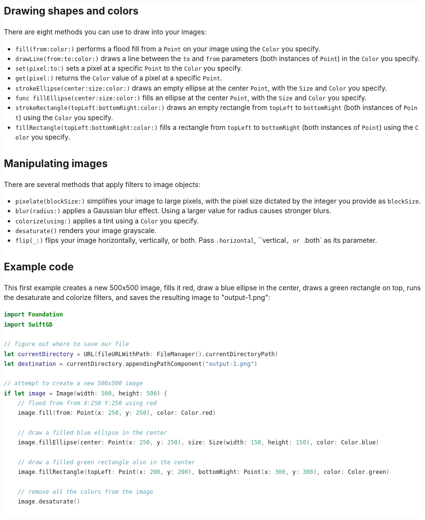 
## Drawing shapes and colors

There are eight methods you can use to draw into your images:

- `fill(from:color:)` performs a flood fill from a `Point` on your image using the `Color` you specify.
- `drawLine(from:to:color:)` draws a line between the `to` and `from` parameters (both instances of `Point`) in the `Color` you specify.
- `set(pixel:to:)` sets a pixel at a specific `Point` to the `Color` you specify.
- `get(pixel:)` returns the `Color` value of a pixel at a specific `Point`.
- `strokeEllipse(center:size:color:)` draws an empty ellipse at the center `Point`, with the `Size` and `Color` you specify.
- `func fillEllipse(center:size:color:)` fills an ellipse at the center `Point`, with the `Size` and `Color` you specify.
- `strokeRectangle(topLeft:bottomRight:color:)` draws an empty rectangle from `topLeft` to `bottomRight` (both instances of `Point`) using the `Color` you specify.
- `fillRectangle(topLeft:bottomRight:color:)` fills a rectangle from `topLeft` to `bottomRight` (both instances of `Point`) using the `Color` you specify.


## Manipulating images

There are several methods that apply filters to image objects:

- `pixelate(blockSize:)` simplifies your image to large pixels, with the pixel size dictated by the integer you provide as `blockSize`.
- `blur(radius:)` applies a Gaussian blur effect. Using a larger value for radius causes stronger blurs.
- `colorize(using:)` applies a tint using a `Color` you specify.
- `desaturate()` renders your image grayscale.
- `flip(_:)` flips your image horizontally, vertically, or both. Pass `.horizontal`, ``vertical`, or `.both` as its parameter.



## Example code

This first example creates a new 500x500 image, fills it red, draw a blue ellipse in the center, draws a green rectangle on top, runs the desaturate and colorize filters, and saves the resulting image to "output-1.png":

```swift
import Foundation
import SwiftGD

// figure out where to save our file
let currentDirectory = URL(fileURLWithPath: FileManager().currentDirectoryPath)
let destination = currentDirectory.appendingPathComponent("output-1.png")

// attempt to create a new 500x500 image
if let image = Image(width: 500, height: 500) {
    // flood from from X:250 Y:250 using red
    image.fill(from: Point(x: 250, y: 250), color: Color.red)

    // draw a filled blue ellipse in the center
    image.fillEllipse(center: Point(x: 250, y: 250), size: Size(width: 150, height: 150), color: Color.blue)
        
    // draw a filled green rectangle also in the center
    image.fillRectangle(topLeft: Point(x: 200, y: 200), bottomRight: Point(x: 300, y: 300), color: Color.green)

    // remove all the colors from the image
    image.desaturate()
        
```